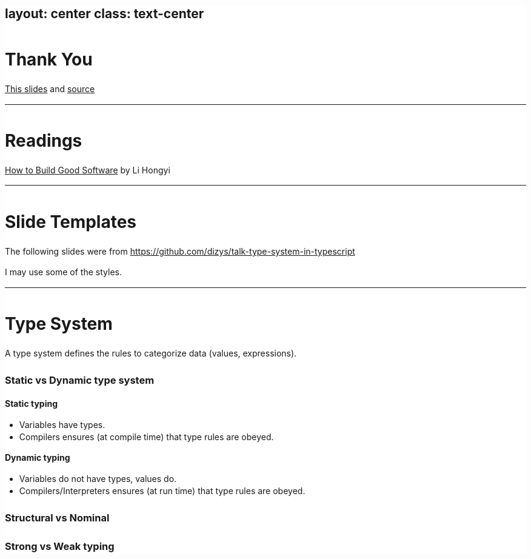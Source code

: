 layout: center
class: text-center
---

# Thank You

[This slides](https://tonghuikang.github.io/swe-sharing) and [source](https://github.com/tonghuikang/swe-sharing)


---

# Readings

[How to Build Good Software](https://www.csc.gov.sg/articles/how-to-build-good-software) by Li Hongyi


---

# Slide Templates

The following slides were from https://github.com/dizys/talk-type-system-in-typescript

I may use some of the styles.

---

# Type System

A type system defines the rules to categorize data (values, expressions).

<div grid="~ cols-2 gap-4">
<div>

### Static vs Dynamic type system

**Static typing**
- Variables have types.
- Compilers ensures (at compile time) that type rules are obeyed.

**Dynamic typing**
- Variables do not have types, values do.
- Compilers/Interpreters ensures (at run time) that type rules are obeyed.

### Structural vs Nominal

</div>
<div>


### Strong vs Weak typing
